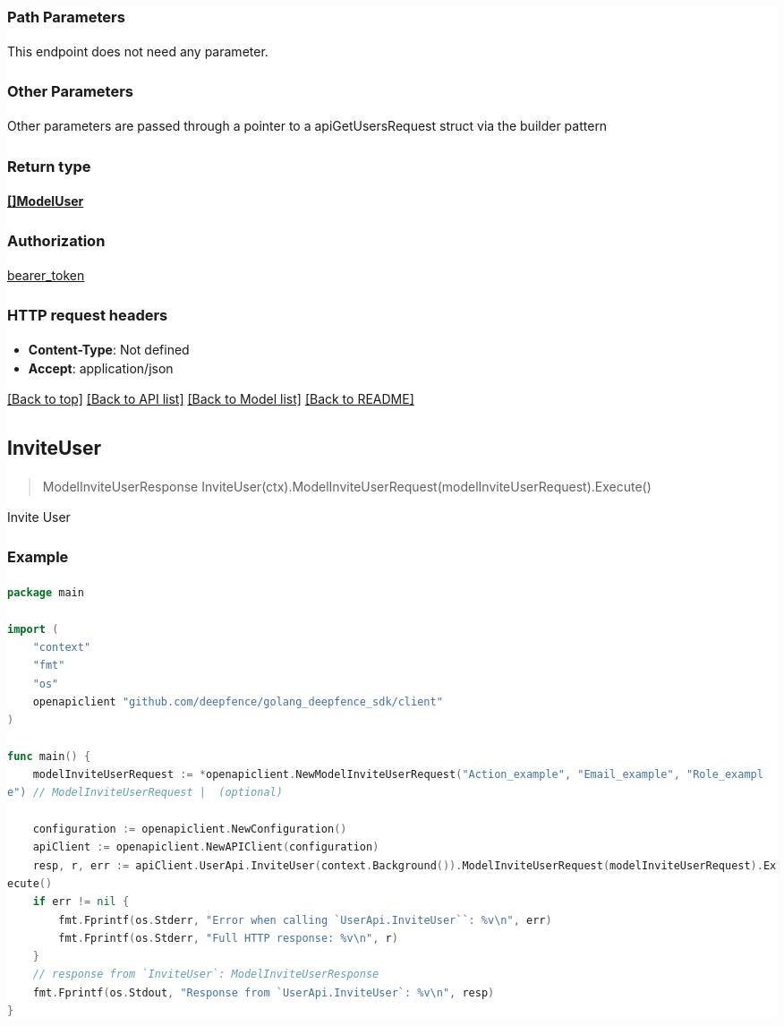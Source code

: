 ### Path Parameters

This endpoint does not need any parameter.

### Other Parameters

Other parameters are passed through a pointer to a apiGetUsersRequest struct via the builder pattern


### Return type

[**[]ModelUser**](ModelUser.md)

### Authorization

[bearer_token](../README.md#bearer_token)

### HTTP request headers

- **Content-Type**: Not defined
- **Accept**: application/json

[[Back to top]](#) [[Back to API list]](../README.md#documentation-for-api-endpoints)
[[Back to Model list]](../README.md#documentation-for-models)
[[Back to README]](../README.md)


## InviteUser

> ModelInviteUserResponse InviteUser(ctx).ModelInviteUserRequest(modelInviteUserRequest).Execute()

Invite User



### Example

```go
package main

import (
    "context"
    "fmt"
    "os"
    openapiclient "github.com/deepfence/golang_deepfence_sdk/client"
)

func main() {
    modelInviteUserRequest := *openapiclient.NewModelInviteUserRequest("Action_example", "Email_example", "Role_example") // ModelInviteUserRequest |  (optional)

    configuration := openapiclient.NewConfiguration()
    apiClient := openapiclient.NewAPIClient(configuration)
    resp, r, err := apiClient.UserApi.InviteUser(context.Background()).ModelInviteUserRequest(modelInviteUserRequest).Execute()
    if err != nil {
        fmt.Fprintf(os.Stderr, "Error when calling `UserApi.InviteUser``: %v\n", err)
        fmt.Fprintf(os.Stderr, "Full HTTP response: %v\n", r)
    }
    // response from `InviteUser`: ModelInviteUserResponse
    fmt.Fprintf(os.Stdout, "Response from `UserApi.InviteUser`: %v\n", resp)
}
```
